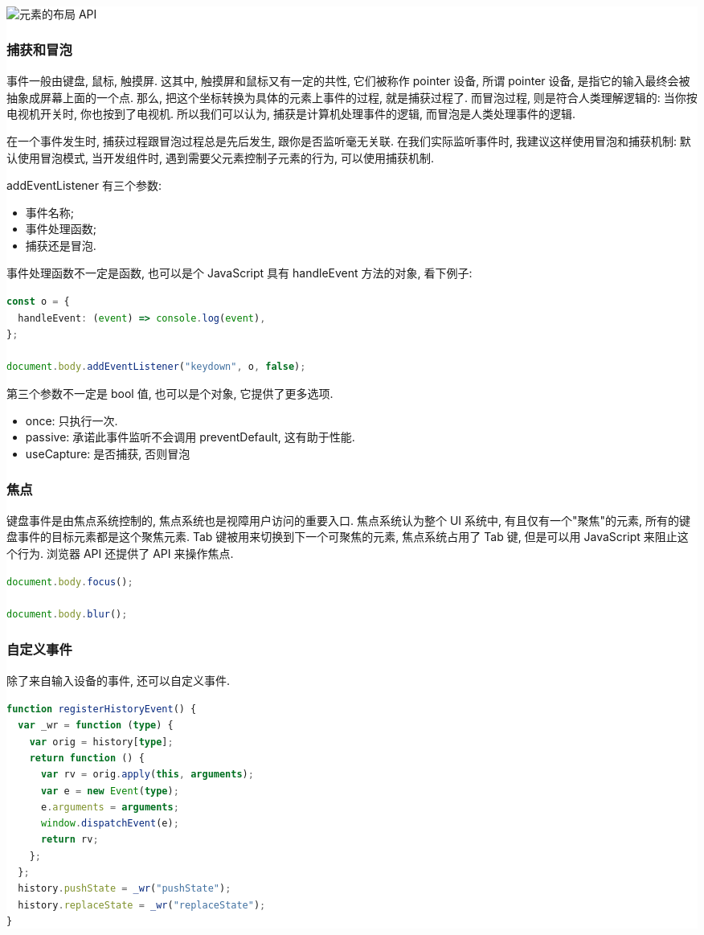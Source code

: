 ![元素的布局 API](https://edge.yancey.app/beg/xvz3mvl5-1643514672099.jpg)

### 捕获和冒泡

事件一般由键盘, 鼠标, 触摸屏. 这其中, 触摸屏和鼠标又有一定的共性, 它们被称作 pointer 设备, 所谓 pointer 设备, 是指它的输入最终会被抽象成屏幕上面的一个点. 那么, 把这个坐标转换为具体的元素上事件的过程, 就是捕获过程了. 而冒泡过程, 则是符合人类理解逻辑的: 当你按电视机开关时, 你也按到了电视机. 所以我们可以认为, 捕获是计算机处理事件的逻辑, 而冒泡是人类处理事件的逻辑.

在一个事件发生时, 捕获过程跟冒泡过程总是先后发生, 跟你是否监听毫无关联. 在我们实际监听事件时, 我建议这样使用冒泡和捕获机制: 默认使用冒泡模式, 当开发组件时, 遇到需要父元素控制子元素的行为, 可以使用捕获机制.

addEventListener 有三个参数:

- 事件名称;
- 事件处理函数;
- 捕获还是冒泡.

事件处理函数不一定是函数, 也可以是个 JavaScript 具有 handleEvent 方法的对象, 看下例子:

```ts
const o = {
  handleEvent: (event) => console.log(event),
};

document.body.addEventListener("keydown", o, false);
```

第三个参数不一定是 bool 值, 也可以是个对象, 它提供了更多选项.

- once: 只执行一次.
- passive: 承诺此事件监听不会调用 preventDefault, 这有助于性能.
- useCapture: 是否捕获, 否则冒泡

### 焦点

键盘事件是由焦点系统控制的, 焦点系统也是视障用户访问的重要入口. 焦点系统认为整个 UI 系统中, 有且仅有一个"聚焦"的元素, 所有的键盘事件的目标元素都是这个聚焦元素. Tab 键被用来切换到下一个可聚焦的元素, 焦点系统占用了 Tab 键, 但是可以用 JavaScript 来阻止这个行为. 浏览器 API 还提供了 API 来操作焦点.

```ts
document.body.focus();

document.body.blur();
```

### 自定义事件

除了来自输入设备的事件, 还可以自定义事件.

```ts
function registerHistoryEvent() {
  var _wr = function (type) {
    var orig = history[type];
    return function () {
      var rv = orig.apply(this, arguments);
      var e = new Event(type);
      e.arguments = arguments;
      window.dispatchEvent(e);
      return rv;
    };
  };
  history.pushState = _wr("pushState");
  history.replaceState = _wr("replaceState");
}
```
